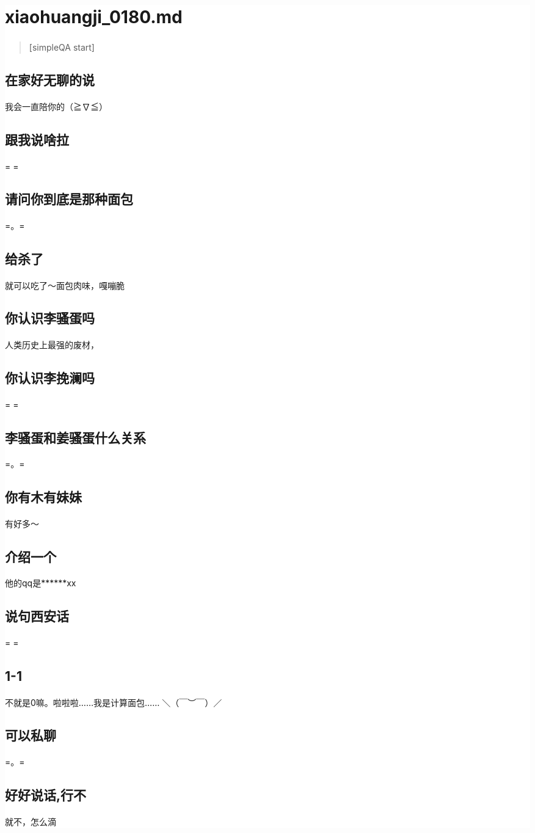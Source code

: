 # xiaohuangji_0180.md


> [simpleQA start]

## 在家好无聊的说
我会一直陪你的（≧∇≦）

## 跟我说啥拉
= =

## 请问你到底是那种面包
=。=

## 给杀了
就可以吃了〜面包肉味，嘎嘣脆

## 你认识李骚蛋吗
人类历史上最强的废材，

## 你认识李挽澜吗
= =

## 李骚蛋和姜骚蛋什么关系
=。=

## 你有木有妹妹
有好多～

## 介绍一个
他的qq是******xx

## 说句西安话
= =

## 1-1
不就是0嘛。啦啦啦……我是计算面包…… ＼（￣︶￣）／

## 可以私聊
=。=

## 好好说话,行不
就不，怎么滴
